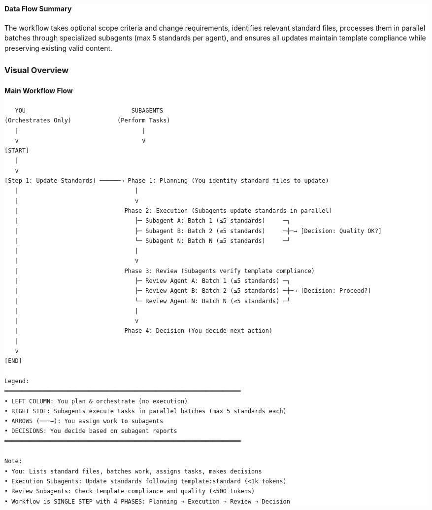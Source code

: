 #### Data Flow Summary

The workflow takes optional scope criteria and change requirements, identifies relevant standard files, processes them in parallel batches through specialized subagents (max 5 standards per agent), and ensures all updates maintain template compliance while preserving existing valid content.

### Visual Overview

#### Main Workflow Flow

```plaintext
   YOU                              SUBAGENTS
(Orchestrates Only)             (Perform Tasks)
   |                                   |
   v                                   v
[START]
   |
   v
[Step 1: Update Standards] ──────→ Phase 1: Planning (You identify standard files to update)
   |                                 |
   |                                 v
   |                              Phase 2: Execution (Subagents update standards in parallel)
   |                                 ├─ Subagent A: Batch 1 (≤5 standards)     ─┐
   |                                 ├─ Subagent B: Batch 2 (≤5 standards)     ─┼─→ [Decision: Quality OK?]
   |                                 └─ Subagent N: Batch N (≤5 standards)     ─┘
   |                                 |
   |                                 v
   |                              Phase 3: Review (Subagents verify template compliance)
   |                                 ├─ Review Agent A: Batch 1 (≤5 standards) ─┐
   |                                 ├─ Review Agent B: Batch 2 (≤5 standards) ─┼─→ [Decision: Proceed?]
   |                                 └─ Review Agent N: Batch N (≤5 standards) ─┘
   |                                 |
   |                                 v
   |                              Phase 4: Decision (You decide next action)
   |
   v
[END]

Legend:
═══════════════════════════════════════════════════════════════════
• LEFT COLUMN: You plan & orchestrate (no execution)
• RIGHT SIDE: Subagents execute tasks in parallel batches (max 5 standards each)
• ARROWS (───→): You assign work to subagents
• DECISIONS: You decide based on subagent reports
═══════════════════════════════════════════════════════════════════

Note: 
• You: Lists standard files, batches work, assigns tasks, makes decisions
• Execution Subagents: Update standards following template:standard (<1k tokens)
• Review Subagents: Check template compliance and quality (<500 tokens)  
• Workflow is SINGLE STEP with 4 PHASES: Planning → Execution → Review → Decision
```
